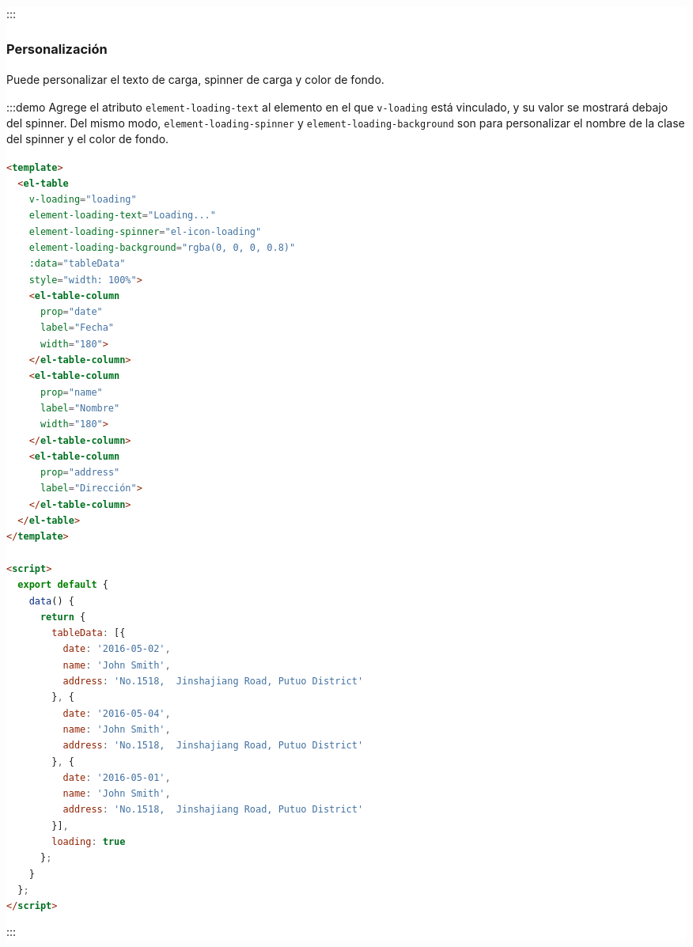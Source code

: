 ```html
```
:::

### Personalización

Puede personalizar el texto de carga, spinner de carga y color de fondo.

:::demo Agrege el atributo `element-loading-text` al elemento en el que `v-loading` está vinculado, y su valor se mostrará debajo del spinner. Del mismo modo, `element-loading-spinner` y `element-loading-background` son para personalizar el nombre de la clase del spinner y el color de fondo.
```html
<template>
  <el-table
    v-loading="loading"
    element-loading-text="Loading..."
    element-loading-spinner="el-icon-loading"
    element-loading-background="rgba(0, 0, 0, 0.8)"
    :data="tableData"
    style="width: 100%">
    <el-table-column
      prop="date"
      label="Fecha"
      width="180">
    </el-table-column>
    <el-table-column
      prop="name"
      label="Nombre"
      width="180">
    </el-table-column>
    <el-table-column
      prop="address"
      label="Dirección">
    </el-table-column>
  </el-table>
</template>

<script>
  export default {
    data() {
      return {
        tableData: [{
          date: '2016-05-02',
          name: 'John Smith',
          address: 'No.1518,  Jinshajiang Road, Putuo District'
        }, {
          date: '2016-05-04',
          name: 'John Smith',
          address: 'No.1518,  Jinshajiang Road, Putuo District'
        }, {
          date: '2016-05-01',
          name: 'John Smith',
          address: 'No.1518,  Jinshajiang Road, Putuo District'
        }],
        loading: true
      };
    }
  };
</script>
```
:::
